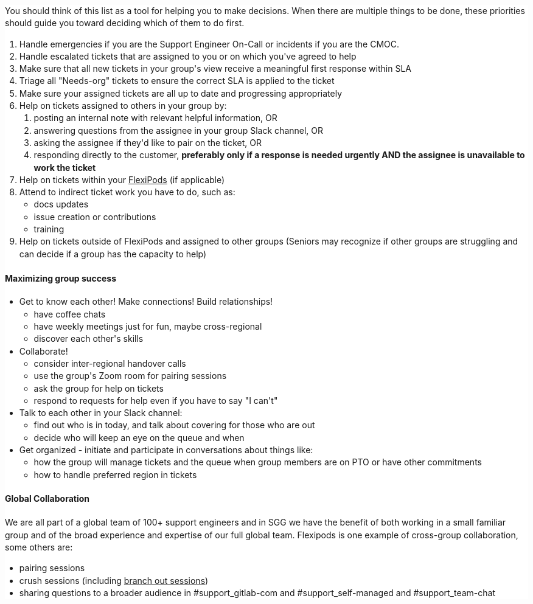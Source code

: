 You should think of this list as a tool for helping you to make decisions. When
there are multiple things to be done, these priorities should guide you toward
deciding which of them to do first.

1. Handle emergencies if you are the Support Engineer On-Call or incidents if
   you are the CMOC.
1. Handle escalated tickets that are assigned to you or on which you've agreed
   to help
1. Make sure that all new tickets in your group's view receive a meaningful
   first response within SLA
1. Triage all "Needs-org" tickets to ensure the correct SLA is applied to the ticket
1. Make sure your assigned tickets are all up to date and progressing
   appropriately
1. Help on tickets assigned to others in your group by:
   1. posting an internal note with relevant helpful information, OR
   1. answering questions from the assignee in your group Slack channel, OR
   1. asking the assignee if they'd like to pair on the ticket, OR
   1. responding directly to the customer, **preferably only if a response
      is needed urgently AND the assignee is unavailable to work the ticket**
1. Help on tickets within your [FlexiPods](https://about.gitlab.com/handbook/support/workflows/working-with-pods.html) (if applicable)
1. Attend to indirect ticket work you have to do, such as:
   - docs updates
   - issue creation or contributions
   - training
1. Help on tickets outside of FlexiPods and assigned to other groups (Seniors may recognize if other groups are struggling and can decide if a group has the capacity to help)

#### Maximizing group success

- Get to know each other! Make connections! Build relationships!
  - have coffee chats
  - have weekly meetings just for fun, maybe cross-regional
  - discover each other's skills
- Collaborate!
  - consider inter-regional handover calls
  - use the group's Zoom room for pairing sessions
  - ask the group for help on tickets
  - respond to requests for help even if you have to say "I can't"
- Talk to each other in your Slack channel:
  - find out who is in today, and talk about covering for those who are out
  - decide who will keep an eye on the queue and when
- Get organized - initiate and participate in conversations about things like:
  - how the group will manage tickets and the queue when group members are 
    on PTO or have other commitments
  - how to handle preferred region in tickets

#### Global Collaboration

We are all part of a global team of 100+ support engineers and in
SGG we have the benefit of both working in a small familiar group
and of the broad experience and expertise of our full global team.
Flexipods is one example of cross-group collaboration, some others are:
- pairing sessions
- crush sessions (including [branch out sessions](https://about.gitlab.com/handbook/support/support-global-groups/branch-out-sessions.html))
- sharing questions to a broader audience in #support_gitlab-com and
  #support_self-managed and #support_team-chat
